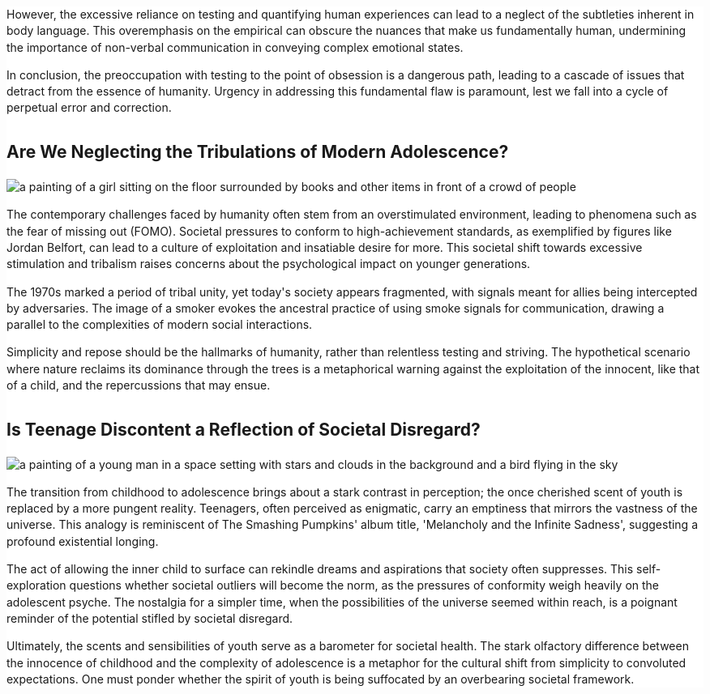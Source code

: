 However, the excessive reliance on testing and quantifying human experiences can lead to a neglect of the subtleties inherent in body language. This overemphasis on the empirical can obscure the nuances that make us fundamentally human, undermining the importance of non-verbal communication in conveying complex emotional states.

In conclusion, the preoccupation with testing to the point of obsession is a dangerous path, leading to a cascade of issues that detract from the essence of humanity. Urgency in addressing this fundamental flaw is paramount, lest we fall into a cycle of perpetual error and correction.

## Are We Neglecting the Tribulations of Modern Adolescence?

![a painting of a girl sitting on the floor surrounded by books and other items in front of a crowd of people](https://res.cloudinary.com/doht6fqbq/image/upload/w_480/h_275/f_webp/v1702955551/crackingdacode/etcwdltyko5evn4147za.png)


The contemporary challenges faced by humanity often stem from an overstimulated environment, leading to phenomena such as the fear of missing out (FOMO). Societal pressures to conform to high-achievement standards, as exemplified by figures like Jordan Belfort, can lead to a culture of exploitation and insatiable desire for more. This societal shift towards excessive stimulation and tribalism raises concerns about the psychological impact on younger generations.

The 1970s marked a period of tribal unity, yet today's society appears fragmented, with signals meant for allies being intercepted by adversaries. The image of a smoker evokes the ancestral practice of using smoke signals for communication, drawing a parallel to the complexities of modern social interactions.

Simplicity and repose should be the hallmarks of humanity, rather than relentless testing and striving. The hypothetical scenario where nature reclaims its dominance through the trees is a metaphorical warning against the exploitation of the innocent, like that of a child, and the repercussions that may ensue.

## Is Teenage Discontent a Reflection of Societal Disregard?

![a painting of a young man in a space setting with stars and clouds in the background and a bird flying in the sky](https://res.cloudinary.com/doht6fqbq/image/upload/w_480/h_275/f_webp/v1702955558/crackingdacode/l16ffsn79utjft0avqyw.png)


The transition from childhood to adolescence brings about a stark contrast in perception; the once cherished scent of youth is replaced by a more pungent reality. Teenagers, often perceived as enigmatic, carry an emptiness that mirrors the vastness of the universe. This analogy is reminiscent of The Smashing Pumpkins' album title, 'Melancholy and the Infinite Sadness', suggesting a profound existential longing.

The act of allowing the inner child to surface can rekindle dreams and aspirations that society often suppresses. This self-exploration questions whether societal outliers will become the norm, as the pressures of conformity weigh heavily on the adolescent psyche. The nostalgia for a simpler time, when the possibilities of the universe seemed within reach, is a poignant reminder of the potential stifled by societal disregard.

Ultimately, the scents and sensibilities of youth serve as a barometer for societal health. The stark olfactory difference between the innocence of childhood and the complexity of adolescence is a metaphor for the cultural shift from simplicity to convoluted expectations. One must ponder whether the spirit of youth is being suffocated by an overbearing societal framework.
